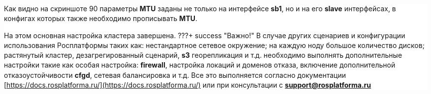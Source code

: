 
Как видно на скриншоте 90 параметры **MTU** заданы не только на интерфейсе **sb1**, но и на его **slave** интерфейсах, в конфигах которых также необходимо прописывать **MTU**.

На этом основная настройка кластера завершена.
???+ success "Важно!"
    В случае других сценариев и конфигурации использования Росплатформы таких как: нестандартное сетевое окружение; на каждую ноду большое количество дисков; растянутый кластер, дезагрегированный сценарий, **s3** георепликация и т.д.  необходимо выполнять дополнительные настройки такие как особая настройка: **firewall**, настройка локаций и доменов отказа, включение дополнительной отказоустойчивости **cfgd**, сетевая балансировка и т.д. Все это выполняется согласно документации [https://docs.rosplatforma.ru/](https://docs.rosplatforma.ru/) или при консультации с **support@rosplatforma.ru**
















































































